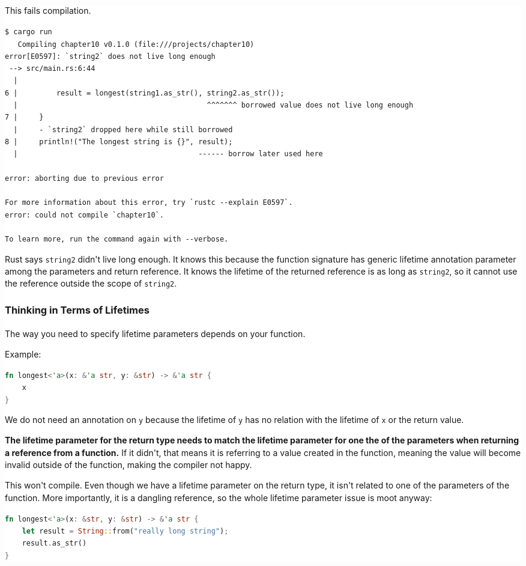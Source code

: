 This fails compilation.

```console
$ cargo run
   Compiling chapter10 v0.1.0 (file:///projects/chapter10)
error[E0597]: `string2` does not live long enough
 --> src/main.rs:6:44
  |
6 |         result = longest(string1.as_str(), string2.as_str());
  |                                            ^^^^^^^ borrowed value does not live long enough
7 |     }
  |     - `string2` dropped here while still borrowed
8 |     println!("The longest string is {}", result);
  |                                          ------ borrow later used here

error: aborting due to previous error

For more information about this error, try `rustc --explain E0597`.
error: could not compile `chapter10`.

To learn more, run the command again with --verbose.
```

Rust says `string2` didn't live long enough. It knows this because the function signature has generic lifetime annotation parameter among the parameters and return reference. It knows the lifetime of the returned reference is as long as `string2`, so it cannot use the reference outside the scope of `string2`.

### Thinking in Terms of Lifetimes

The way you need to specify lifetime parameters depends on your function.

Example:

```rust
fn longest<'a>(x: &'a str, y: &str) -> &'a str {
    x
}
```

We do not need an annotation on `y` because the lifetime of `y` has no relation with the lifetime of `x` or the return value.

**The lifetime parameter for the return type needs to match the lifetime parameter for one the of the parameters when returning a reference from a function.** If it didn't, that means it is referring to a value created in the function, meaning the value will become invalid outside of the function, making the compiler not happy.

This won't compile. Even though we have a lifetime parameter on the return type, it isn't related to one of the parameters of the function. More importantly, it is a dangling reference, so the whole lifetime parameter issue is moot anyway:

```rust
fn longest<'a>(x: &str, y: &str) -> &'a str {
    let result = String::from("really long string");
    result.as_str()
}
```
